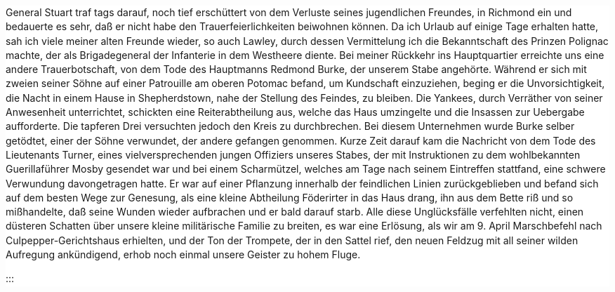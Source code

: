 General Stuart traf tags darauf, noch tief erschüttert von dem Verluste seines
jugendlichen Freundes, in Richmond ein und bedauerte es sehr, daß er nicht habe
den Trauerfeierlichkeiten beiwohnen können. Da ich Urlaub auf einige Tage
erhalten hatte, sah ich viele meiner alten Freunde wieder, so auch Lawley, durch
dessen Vermittelung ich die Bekanntschaft des Prinzen Polignac machte, der als
Brigadegeneral der Infanterie in dem Westheere diente. Bei meiner Rückkehr ins
Hauptquartier erreichte uns eine andere Trauerbotschaft, von dem Tode des
Hauptmanns Redmond Burke, der unserem Stabe angehörte. Während er sich mit
zweien seiner Söhne auf einer Patrouille am oberen Potomac befand, um Kundschaft
einzuziehen, beging er die Unvorsichtigkeit, die Nacht in einem Hause in
Shepherdstown, nahe der Stellung des Feindes, zu bleiben. Die Yankees, durch
Verräther von seiner Anwesenheit unterrichtet, schickten eine Reiterabtheilung
aus, welche das Haus umzingelte und die Insassen zur Uebergabe aufforderte. Die
tapferen Drei versuchten jedoch den Kreis zu durchbrechen. Bei diesem
Unternehmen wurde Burke selber getödtet, einer der Söhne verwundet, der andere
gefangen genommen. Kurze Zeit darauf kam die Nachricht von dem Tode des
Lieutenants Turner, eines vielversprechenden jungen Offiziers unseres Stabes,
der mit Instruktionen zu dem wohlbekannten Guerillaführer Mosby gesendet war und
bei einem Scharmützel, welches am Tage nach seinem Eintreffen stattfand, eine
schwere Verwundung davongetragen hatte. Er war auf einer Pflanzung innerhalb der
feindlichen Linien zurückgeblieben und befand sich auf dem besten Wege zur
Genesung, als eine kleine Abtheilung Föderirter in das Haus drang, ihn aus dem
Bette riß und so mißhandelte, daß seine Wunden wieder aufbrachen und er bald
darauf starb. Alle diese Unglücksfälle verfehlten nicht, einen düsteren Schatten
über unsere kleine militärische Familie zu breiten, es war eine Erlösung, als
wir am 9. April Marschbefehl nach Culpepper-Gerichtshaus erhielten, und der Ton
der Trompete, der in den Sattel rief, den neuen Feldzug mit all seiner wilden
Aufregung ankündigend, erhob noch einmal unsere Geister zu hohem Fluge.

:::